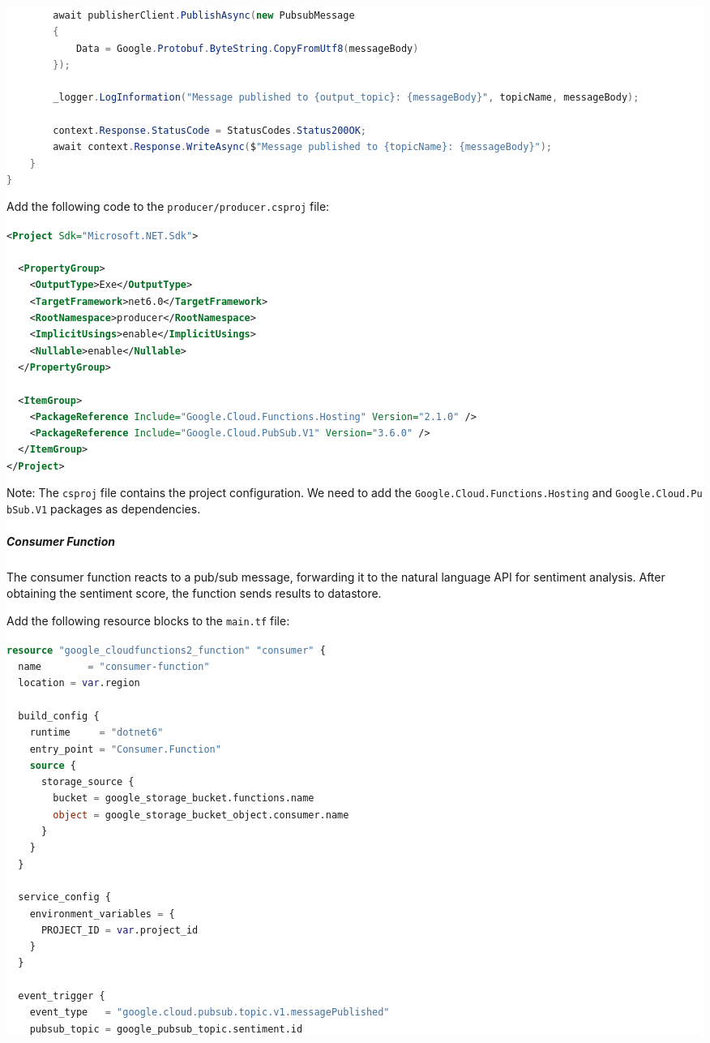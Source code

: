 ```csharp
        await publisherClient.PublishAsync(new PubsubMessage
        {
            Data = Google.Protobuf.ByteString.CopyFromUtf8(messageBody)
        });

        _logger.LogInformation("Message published to {output_topic}: {messageBody}", topicName, messageBody);

        context.Response.StatusCode = StatusCodes.Status200OK;
        await context.Response.WriteAsync($"Message published to {topicName}: {messageBody}");
    }
}
```

Add the following code to the `producer/producer.csproj` file:
```xml
<Project Sdk="Microsoft.NET.Sdk">

  <PropertyGroup>
    <OutputType>Exe</OutputType>
    <TargetFramework>net6.0</TargetFramework>
    <RootNamespace>producer</RootNamespace>
    <ImplicitUsings>enable</ImplicitUsings>
    <Nullable>enable</Nullable>
  </PropertyGroup>

  <ItemGroup>
    <PackageReference Include="Google.Cloud.Functions.Hosting" Version="2.1.0" />
    <PackageReference Include="Google.Cloud.PubSub.V1" Version="3.6.0" />    
  </ItemGroup>
</Project>
```
Note: The `csproj` file contains the project configuration. We need to add the `Google.Cloud.Functions.Hosting` and `Google.Cloud.PubSub.V1` packages as dependencies.

##### Consumer Function
The consumer function reacts to a pub/sub message, forwarding it to the natural language API for sentiment analysis. After obtaining the sentiment score, the function sends results to datastore.

Add the following resource blocks to the `main.tf` file:
```terraform
resource "google_cloudfunctions2_function" "consumer" {
  name        = "consumer-function"
  location = var.region

  build_config {
    runtime     = "dotnet6"
    entry_point = "Consumer.Function"
    source {
      storage_source {
        bucket = google_storage_bucket.functions.name
        object = google_storage_bucket_object.consumer.name
      }
    }
  }

  service_config {
    environment_variables = {
      PROJECT_ID = var.project_id
    }
  }

  event_trigger {
    event_type   = "google.cloud.pubsub.topic.v1.messagePublished"
    pubsub_topic = google_pubsub_topic.sentiment.id
```
